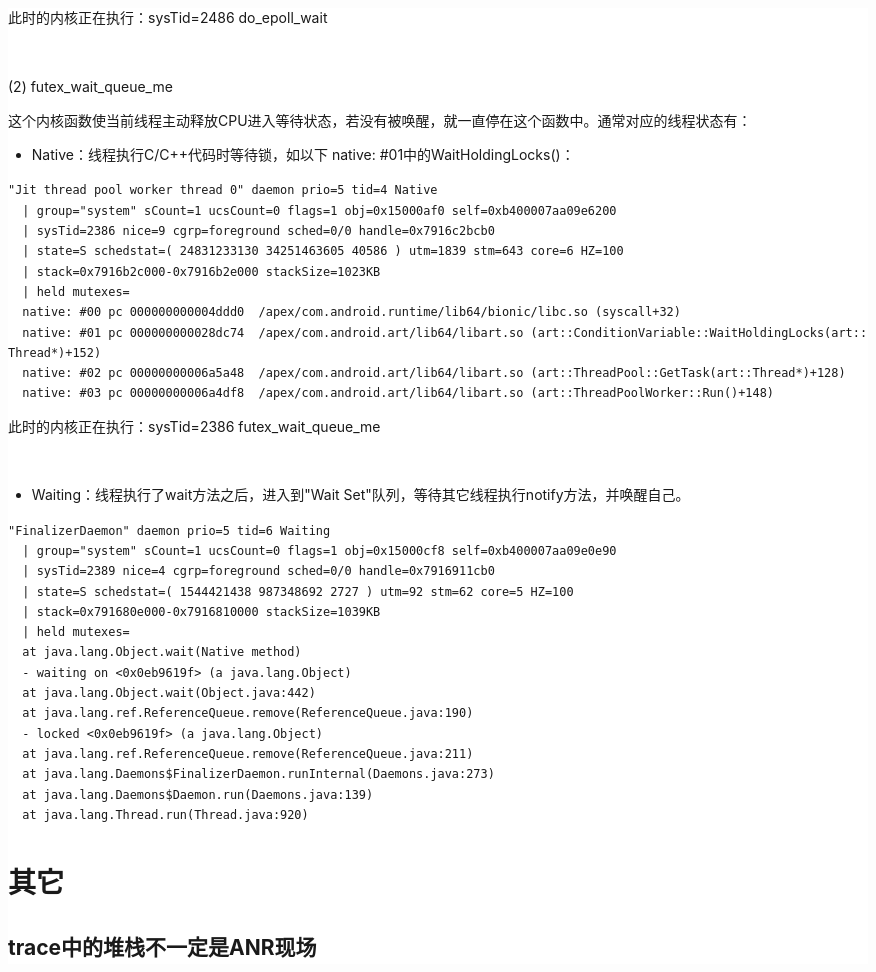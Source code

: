 此时的内核正在执行：sysTid=2486   do_epoll_wait

<br/>

(2)   futex_wait_queue_me

这个内核函数使当前线程主动释放CPU进入等待状态，若没有被唤醒，就一直停在这个函数中。通常对应的线程状态有：

- Native：线程执行C/C++代码时等待锁，如以下 native: #01中的WaitHoldingLocks()：

```txt
"Jit thread pool worker thread 0" daemon prio=5 tid=4 Native
  | group="system" sCount=1 ucsCount=0 flags=1 obj=0x15000af0 self=0xb400007aa09e6200
  | sysTid=2386 nice=9 cgrp=foreground sched=0/0 handle=0x7916c2bcb0
  | state=S schedstat=( 24831233130 34251463605 40586 ) utm=1839 stm=643 core=6 HZ=100
  | stack=0x7916b2c000-0x7916b2e000 stackSize=1023KB
  | held mutexes=
  native: #00 pc 000000000004ddd0  /apex/com.android.runtime/lib64/bionic/libc.so (syscall+32)
  native: #01 pc 000000000028dc74  /apex/com.android.art/lib64/libart.so (art::ConditionVariable::WaitHoldingLocks(art::Thread*)+152)
  native: #02 pc 00000000006a5a48  /apex/com.android.art/lib64/libart.so (art::ThreadPool::GetTask(art::Thread*)+128)
  native: #03 pc 00000000006a4df8  /apex/com.android.art/lib64/libart.so (art::ThreadPoolWorker::Run()+148)
```

此时的内核正在执行：sysTid=2386   futex_wait_queue_me

<br/>

- Waiting：线程执行了wait方法之后，进入到"Wait Set"队列，等待其它线程执行notify方法，并唤醒自己。

```txt
"FinalizerDaemon" daemon prio=5 tid=6 Waiting
  | group="system" sCount=1 ucsCount=0 flags=1 obj=0x15000cf8 self=0xb400007aa09e0e90
  | sysTid=2389 nice=4 cgrp=foreground sched=0/0 handle=0x7916911cb0
  | state=S schedstat=( 1544421438 987348692 2727 ) utm=92 stm=62 core=5 HZ=100
  | stack=0x791680e000-0x7916810000 stackSize=1039KB
  | held mutexes=
  at java.lang.Object.wait(Native method)
  - waiting on <0x0eb9619f> (a java.lang.Object)
  at java.lang.Object.wait(Object.java:442)
  at java.lang.ref.ReferenceQueue.remove(ReferenceQueue.java:190)
  - locked <0x0eb9619f> (a java.lang.Object)
  at java.lang.ref.ReferenceQueue.remove(ReferenceQueue.java:211)
  at java.lang.Daemons$FinalizerDaemon.runInternal(Daemons.java:273)
  at java.lang.Daemons$Daemon.run(Daemons.java:139)
  at java.lang.Thread.run(Thread.java:920)
```

# 其它

 

## trace中的堆栈不一定是ANR现场
